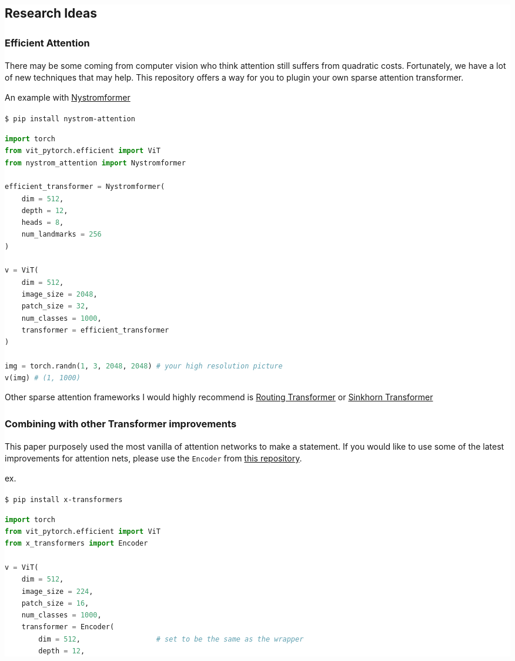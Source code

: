 ## Research Ideas

### Efficient Attention

There may be some coming from computer vision who think attention still suffers from quadratic costs. Fortunately, we have a lot of new techniques that may help. This repository offers a way for you to plugin your own sparse attention transformer.

An example with <a href="https://arxiv.org/abs/2102.03902">Nystromformer</a>

```bash
$ pip install nystrom-attention
```

```python
import torch
from vit_pytorch.efficient import ViT
from nystrom_attention import Nystromformer

efficient_transformer = Nystromformer(
    dim = 512,
    depth = 12,
    heads = 8,
    num_landmarks = 256
)

v = ViT(
    dim = 512,
    image_size = 2048,
    patch_size = 32,
    num_classes = 1000,
    transformer = efficient_transformer
)

img = torch.randn(1, 3, 2048, 2048) # your high resolution picture
v(img) # (1, 1000)
```

Other sparse attention frameworks I would highly recommend is <a href="https://github.com/lucidrains/routing-transformer">Routing Transformer</a> or <a href="https://github.com/lucidrains/sinkhorn-transformer">Sinkhorn Transformer</a>

### Combining with other Transformer improvements

This paper purposely used the most vanilla of attention networks to make a statement. If you would like to use some of the latest improvements for attention nets, please use the `Encoder` from <a href="https://github.com/lucidrains/x-transformers">this repository</a>.

ex.

```bash
$ pip install x-transformers
```

```python
import torch
from vit_pytorch.efficient import ViT
from x_transformers import Encoder

v = ViT(
    dim = 512,
    image_size = 224,
    patch_size = 16,
    num_classes = 1000,
    transformer = Encoder(
        dim = 512,                  # set to be the same as the wrapper
        depth = 12,
```